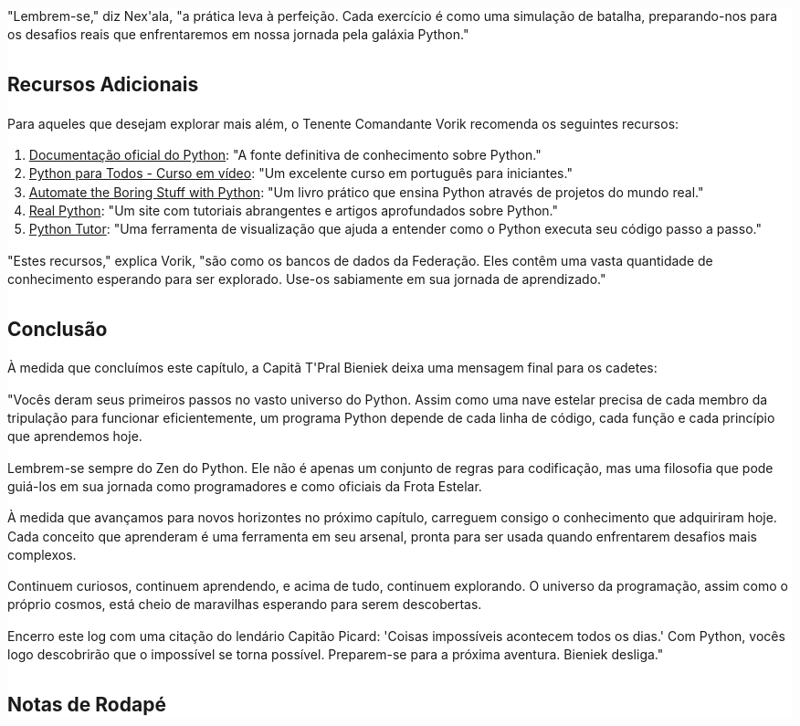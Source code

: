 "Lembrem-se," diz Nex'ala, "a prática leva à perfeição. Cada exercício é como uma simulação de batalha, preparando-nos para os desafios reais que enfrentaremos em nossa jornada pela galáxia Python."

## Recursos Adicionais

Para aqueles que desejam explorar mais além, o Tenente Comandante Vorik recomenda os seguintes recursos:

1. [Documentação oficial do Python](https://docs.python.org/3/): "A fonte definitiva de conhecimento sobre Python."
2. [Python para Todos - Curso em vídeo](https://www.youtube.com/watch?v=S9uPNppGsGo&list=PLvE-ZAFRgX8hnECDn1v9HNTI71veL3oW0): "Um excelente curso em português para iniciantes."
3. [Automate the Boring Stuff with Python](https://automatetheboringstuff.com/): "Um livro prático que ensina Python através de projetos do mundo real."
4. [Real Python](https://realpython.com/): "Um site com tutoriais abrangentes e artigos aprofundados sobre Python."
5. [Python Tutor](http://pythontutor.com/): "Uma ferramenta de visualização que ajuda a entender como o Python executa seu código passo a passo."

"Estes recursos," explica Vorik, "são como os bancos de dados da Federação. Eles contêm uma vasta quantidade de conhecimento esperando para ser explorado. Use-os sabiamente em sua jornada de aprendizado."

## Conclusão

À medida que concluímos este capítulo, a Capitã T'Pral Bieniek deixa uma mensagem final para os cadetes:

"Vocês deram seus primeiros passos no vasto universo do Python. Assim como uma nave estelar precisa de cada membro da tripulação para funcionar eficientemente, um programa Python depende de cada linha de código, cada função e cada princípio que aprendemos hoje.

Lembrem-se sempre do Zen do Python. Ele não é apenas um conjunto de regras para codificação, mas uma filosofia que pode guiá-los em sua jornada como programadores e como oficiais da Frota Estelar.

À medida que avançamos para novos horizontes no próximo capítulo, carreguem consigo o conhecimento que adquiriram hoje. Cada conceito que aprenderam é uma ferramenta em seu arsenal, pronta para ser usada quando enfrentarem desafios mais complexos.

Continuem curiosos, continuem aprendendo, e acima de tudo, continuem explorando. O universo da programação, assim como o próprio cosmos, está cheio de maravilhas esperando para serem descobertas.

Encerro este log com uma citação do lendário Capitão Picard: 'Coisas impossíveis acontecem todos os dias.' Com Python, vocês logo descobrirão que o impossível se torna possível. Preparem-se para a próxima aventura. Bieniek desliga."

## Notas de Rodapé

[^1]: Python é uma linguagem de programação de alto nível, interpretada e de propósito geral. Foi criada por Guido van Rossum e lançada pela primeira vez em 1991.
[^2]: O nome "Python" não vem da cobra, mas sim do grupo de comédia britânico Monty Python.
[^3]: O Zen do Python foi escrito por Tim Peters em 1999. Ele contém 19 aforismos, dos quais apenas 20 são listados.

